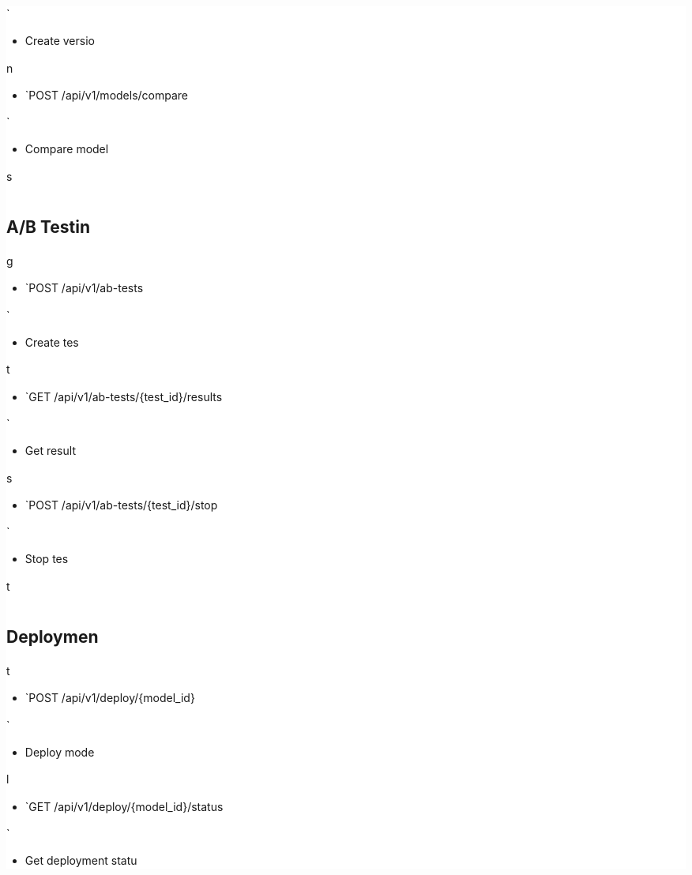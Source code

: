 `

 - Create versio

n

- `POST /api/v1/models/compare

`

 - Compare model

s

#

## A/B Testin

g

- `POST /api/v1/ab-tests

`

 - Create tes

t

- `GET /api/v1/ab-tests/{test_id}/results

`

 - Get result

s

- `POST /api/v1/ab-tests/{test_id}/stop

`

 - Stop tes

t

#

## Deploymen

t

- `POST /api/v1/deploy/{model_id}

`

 - Deploy mode

l

- `GET /api/v1/deploy/{model_id}/status

`

 - Get deployment statu
